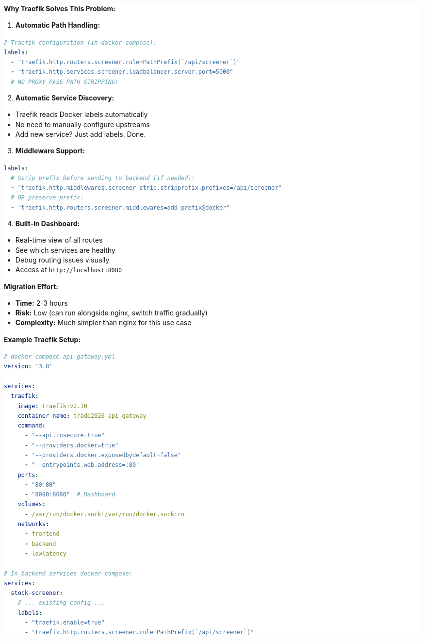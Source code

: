 **Why Traefik Solves This Problem:**

1. **Automatic Path Handling:**
```yaml
# Traefik configuration (in docker-compose):
labels:
  - "traefik.http.routers.screener.rule=PathPrefix(`/api/screener`)"
  - "traefik.http.services.screener.loadbalancer.server.port=5000"
  # NO PROXY_PASS PATH STRIPPING!
```

2. **Automatic Service Discovery:**
- Traefik reads Docker labels automatically
- No need to manually configure upstreams
- Add new service? Just add labels. Done.

3. **Middleware Support:**
```yaml
labels:
  # Strip prefix before sending to backend (if needed):
  - "traefik.http.middlewares.screener-strip.stripprefix.prefixes=/api/screener"
  # OR preserve prefix:
  - "traefik.http.routers.screener.middlewares=add-prefix@docker"
```

4. **Built-in Dashboard:**
- Real-time view of all routes
- See which services are healthy
- Debug routing issues visually
- Access at `http://localhost:8080`

**Migration Effort:**
- **Time:** 2-3 hours
- **Risk:** Low (can run alongside nginx, switch traffic gradually)
- **Complexity:** Much simpler than nginx for this use case

**Example Traefik Setup:**

```yaml
# docker-compose.api-gateway.yml
version: '3.8'

services:
  traefik:
    image: traefik:v2.10
    container_name: trade2026-api-gateway
    command:
      - "--api.insecure=true"
      - "--providers.docker=true"
      - "--providers.docker.exposedbydefault=false"
      - "--entrypoints.web.address=:80"
    ports:
      - "80:80"
      - "8080:8080"  # Dashboard
    volumes:
      - /var/run/docker.sock:/var/run/docker.sock:ro
    networks:
      - frontend
      - backend
      - lowlatency

# In backend services docker-compose:
services:
  stock-screener:
    # ... existing config ...
    labels:
      - "traefik.enable=true"
      - "traefik.http.routers.screener.rule=PathPrefix(`/api/screener`)"
```